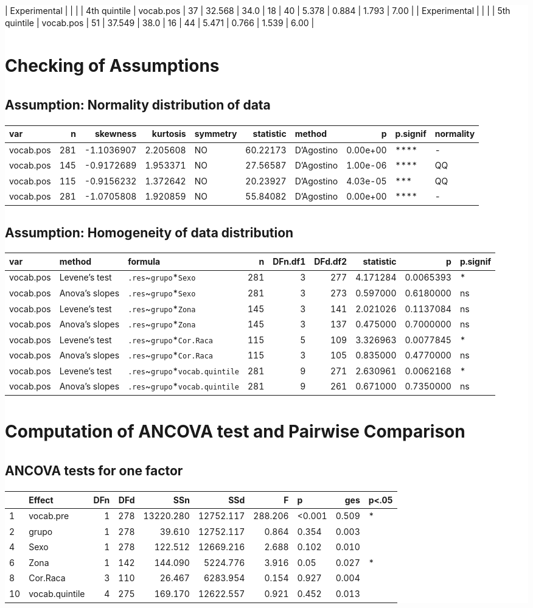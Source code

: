 | Experimental |      |        |          | 4th quintile   | vocab.pos |  37 | 32.568 |   34.0 |  18 |  40 |  5.378 | 0.884 |  1.793 |  7.00 |
| Experimental |      |        |          | 5th quintile   | vocab.pos |  51 | 37.549 |   38.0 |  16 |  44 |  5.471 | 0.766 |  1.539 |  6.00 |

# Checking of Assumptions

## Assumption: Normality distribution of data

| var       |   n |   skewness | kurtosis | symmetry | statistic | method     |        p | p.signif | normality |
|:----------|----:|-----------:|---------:|:---------|----------:|:-----------|---------:|:---------|:----------|
| vocab.pos | 281 | -1.1036907 | 2.205608 | NO       |  60.22173 | D’Agostino | 0.00e+00 | \*\*\*\* | \-        |
| vocab.pos | 145 | -0.9172689 | 1.953371 | NO       |  27.56587 | D’Agostino | 1.00e-06 | \*\*\*\* | QQ        |
| vocab.pos | 115 | -0.9156232 | 1.372642 | NO       |  20.23927 | D’Agostino | 4.03e-05 | \*\*\*   | QQ        |
| vocab.pos | 281 | -1.0705808 | 1.920859 | NO       |  55.84082 | D’Agostino | 0.00e+00 | \*\*\*\* | \-        |

## Assumption: Homogeneity of data distribution

| var       | method         | formula                          |   n | DFn.df1 | DFd.df2 | statistic |         p | p.signif |
|:----------|:---------------|:---------------------------------|----:|--------:|--------:|----------:|----------:|:---------|
| vocab.pos | Levene’s test  | `.res`~`grupo`\*`Sexo`           | 281 |       3 |     277 |  4.171284 | 0.0065393 | \*       |
| vocab.pos | Anova’s slopes | `.res`~`grupo`\*`Sexo`           | 281 |       3 |     273 |  0.597000 | 0.6180000 | ns       |
| vocab.pos | Levene’s test  | `.res`~`grupo`\*`Zona`           | 145 |       3 |     141 |  2.021026 | 0.1137084 | ns       |
| vocab.pos | Anova’s slopes | `.res`~`grupo`\*`Zona`           | 145 |       3 |     137 |  0.475000 | 0.7000000 | ns       |
| vocab.pos | Levene’s test  | `.res`~`grupo`\*`Cor.Raca`       | 115 |       5 |     109 |  3.326963 | 0.0077845 | \*       |
| vocab.pos | Anova’s slopes | `.res`~`grupo`\*`Cor.Raca`       | 115 |       3 |     105 |  0.835000 | 0.4770000 | ns       |
| vocab.pos | Levene’s test  | `.res`~`grupo`\*`vocab.quintile` | 281 |       9 |     271 |  2.630961 | 0.0062168 | \*       |
| vocab.pos | Anova’s slopes | `.res`~`grupo`\*`vocab.quintile` | 281 |       9 |     261 |  0.671000 | 0.7350000 | ns       |

# Computation of ANCOVA test and Pairwise Comparison

## ANCOVA tests for one factor

|     | Effect         | DFn | DFd |       SSn |       SSd |       F | p       |   ges | p\<.05 |
|:----|:---------------|----:|----:|----------:|----------:|--------:|:--------|------:|:-------|
| 1   | vocab.pre      |   1 | 278 | 13220.280 | 12752.117 | 288.206 | \<0.001 | 0.509 | \*     |
| 2   | grupo          |   1 | 278 |    39.610 | 12752.117 |   0.864 | 0.354   | 0.003 |        |
| 4   | Sexo           |   1 | 278 |   122.512 | 12669.216 |   2.688 | 0.102   | 0.010 |        |
| 6   | Zona           |   1 | 142 |   144.090 |  5224.776 |   3.916 | 0.05    | 0.027 | \*     |
| 8   | Cor.Raca       |   3 | 110 |    26.467 |  6283.954 |   0.154 | 0.927   | 0.004 |        |
| 10  | vocab.quintile |   4 | 275 |   169.170 | 12622.557 |   0.921 | 0.452   | 0.013 |        |
